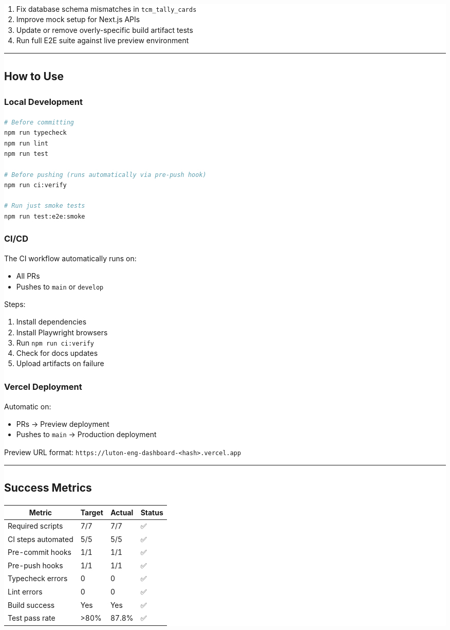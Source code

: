1. Fix database schema mismatches in `tcm_tally_cards`
2. Improve mock setup for Next.js APIs
3. Update or remove overly-specific build artifact tests
4. Run full E2E suite against live preview environment

---

## How to Use

### Local Development

```bash
# Before committing
npm run typecheck
npm run lint
npm run test

# Before pushing (runs automatically via pre-push hook)
npm run ci:verify

# Run just smoke tests
npm run test:e2e:smoke
```

### CI/CD

The CI workflow automatically runs on:
- All PRs
- Pushes to `main` or `develop`

Steps:
1. Install dependencies
2. Install Playwright browsers
3. Run `npm run ci:verify`
4. Check for docs updates
5. Upload artifacts on failure

### Vercel Deployment

Automatic on:
- PRs → Preview deployment
- Pushes to `main` → Production deployment

Preview URL format: `https://luton-eng-dashboard-<hash>.vercel.app`

---

## Success Metrics

| Metric | Target | Actual | Status |
|--------|--------|--------|--------|
| Required scripts | 7/7 | 7/7 | ✅ |
| CI steps automated | 5/5 | 5/5 | ✅ |
| Pre-commit hooks | 1/1 | 1/1 | ✅ |
| Pre-push hooks | 1/1 | 1/1 | ✅ |
| Typecheck errors | 0 | 0 | ✅ |
| Lint errors | 0 | 0 | ✅ |
| Build success | Yes | Yes | ✅ |
| Test pass rate | >80% | 87.8% | ✅ |